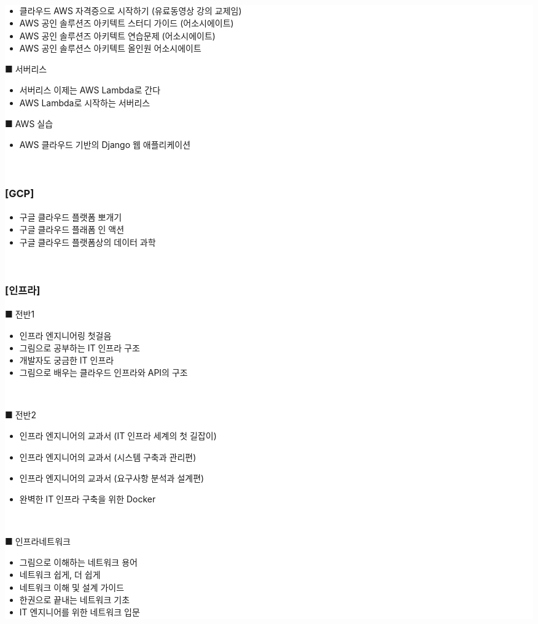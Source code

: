 - 클라우드 AWS 자격증으로 시작하기 (유료동영상 강의 교제임)
- AWS 공인 솔루션즈 아키텍트 스터디 가이드 (어소시에이트)
- AWS 공인 솔루션즈 아키텍트 연습문제 (어소시에이트)
- AWS 공인 솔루션스 아키텍트 올인원 어소시에이트



■ 서버리스
- 서버리스 이제는 AWS Lambda로 간다
- AWS Lambda로 시작하는 서버리스



■ AWS 실습 

- AWS 클라우드 기반의 Django 웹 애플리케이션 



</br>



### [GCP]
- 구글 클라우드 플랫폼 뽀개기
- 구글 클라우드 플래폼 인 액션
- 구글 클라우드 플랫폼상의 데이터 과학

</br>



### [인프라]



■ 전반1
- 인프라 엔지니어링 첫걸음 
- 그림으로 공부하는 IT 인프라 구조 
- 개발자도 궁금한 IT 인프라
- 그림으로 배우는 클라우드 인프라와 API의 구조



</br>

■ 전반2
- 인프라 엔지니어의 교과서 (IT 인프라 세계의 첫 길잡이)
- 인프라 엔지니어의 교과서 (시스템 구축과 관리편)
- 인프라 엔지니어의 교과서 (요구사항 분석과 설계편) 

- 완벽한 IT 인프라 구축을 위한 Docker


</br>

■ 인프라네트워크
- 그림으로 이해하는 네트워크 용어
- 네트워크 쉽게, 더 쉽게
- 네트워크 이해 및 설계 가이드
- 한권으로 끝내는 네트워크 기초
- IT 엔지니어를 위한 네트워크 입문
